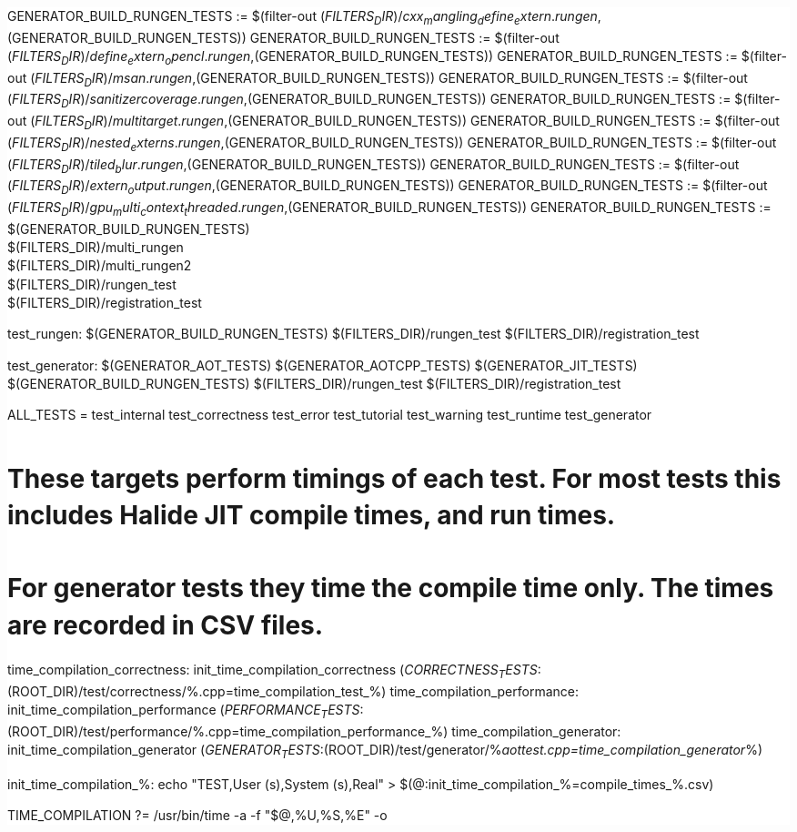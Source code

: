 GENERATOR_BUILD_RUNGEN_TESTS := $(filter-out $(FILTERS_DIR)/cxx_mangling_define_extern.rungen,$(GENERATOR_BUILD_RUNGEN_TESTS))
GENERATOR_BUILD_RUNGEN_TESTS := $(filter-out $(FILTERS_DIR)/define_extern_opencl.rungen,$(GENERATOR_BUILD_RUNGEN_TESTS))
GENERATOR_BUILD_RUNGEN_TESTS := $(filter-out $(FILTERS_DIR)/msan.rungen,$(GENERATOR_BUILD_RUNGEN_TESTS))
GENERATOR_BUILD_RUNGEN_TESTS := $(filter-out $(FILTERS_DIR)/sanitizercoverage.rungen,$(GENERATOR_BUILD_RUNGEN_TESTS))
GENERATOR_BUILD_RUNGEN_TESTS := $(filter-out $(FILTERS_DIR)/multitarget.rungen,$(GENERATOR_BUILD_RUNGEN_TESTS))
GENERATOR_BUILD_RUNGEN_TESTS := $(filter-out $(FILTERS_DIR)/nested_externs.rungen,$(GENERATOR_BUILD_RUNGEN_TESTS))
GENERATOR_BUILD_RUNGEN_TESTS := $(filter-out $(FILTERS_DIR)/tiled_blur.rungen,$(GENERATOR_BUILD_RUNGEN_TESTS))
GENERATOR_BUILD_RUNGEN_TESTS := $(filter-out $(FILTERS_DIR)/extern_output.rungen,$(GENERATOR_BUILD_RUNGEN_TESTS))
GENERATOR_BUILD_RUNGEN_TESTS := $(filter-out $(FILTERS_DIR)/gpu_multi_context_threaded.rungen,$(GENERATOR_BUILD_RUNGEN_TESTS))
GENERATOR_BUILD_RUNGEN_TESTS := $(GENERATOR_BUILD_RUNGEN_TESTS) \
	$(FILTERS_DIR)/multi_rungen \
	$(FILTERS_DIR)/multi_rungen2 \
	$(FILTERS_DIR)/rungen_test \
	$(FILTERS_DIR)/registration_test

test_rungen: $(GENERATOR_BUILD_RUNGEN_TESTS)
	$(FILTERS_DIR)/rungen_test
	$(FILTERS_DIR)/registration_test

test_generator: $(GENERATOR_AOT_TESTS) $(GENERATOR_AOTCPP_TESTS) $(GENERATOR_JIT_TESTS) $(GENERATOR_BUILD_RUNGEN_TESTS)
	$(FILTERS_DIR)/rungen_test
	$(FILTERS_DIR)/registration_test

ALL_TESTS = test_internal test_correctness test_error test_tutorial test_warning test_runtime test_generator

# These targets perform timings of each test. For most tests this includes Halide JIT compile times, and run times.
# For generator tests they time the compile time only. The times are recorded in CSV files.
time_compilation_correctness: init_time_compilation_correctness $(CORRECTNESS_TESTS:$(ROOT_DIR)/test/correctness/%.cpp=time_compilation_test_%)
time_compilation_performance: init_time_compilation_performance $(PERFORMANCE_TESTS:$(ROOT_DIR)/test/performance/%.cpp=time_compilation_performance_%)
time_compilation_generator: init_time_compilation_generator $(GENERATOR_TESTS:$(ROOT_DIR)/test/generator/%_aottest.cpp=time_compilation_generator_%)

init_time_compilation_%:
	echo "TEST,User (s),System (s),Real" > $(@:init_time_compilation_%=compile_times_%.csv)

TIME_COMPILATION ?= /usr/bin/time -a -f "$@,%U,%S,%E" -o
